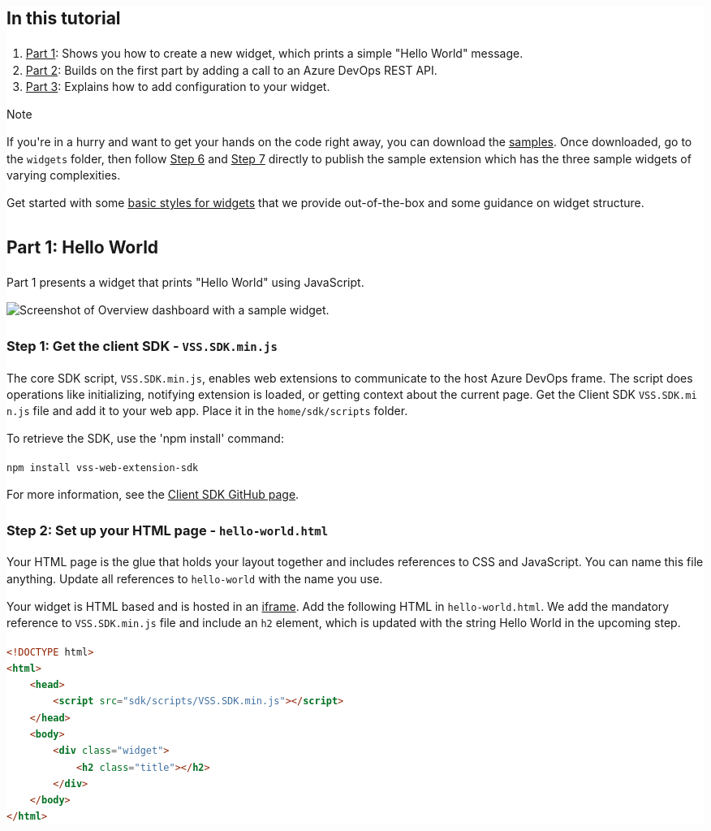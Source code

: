 ## In this tutorial

1. [Part 1](#part-1-hello-world): Shows you how to create a new widget, which prints a simple "Hello World" message. 
2. [Part 2](#part-2): Builds on the first part by adding a call to an Azure DevOps REST API. 
3. [Part 3](#part-3): Explains how to add configuration to your widget. 

> [!NOTE]   
> If you're in a hurry and want to get your hands on the code right away, you can download the [samples](https://github.com/Microsoft/azure-devops-extension-sample). 
> Once downloaded, go to the `widgets` folder, then follow [Step 6](#package-publish-share) and [Step 7](#add-from-catalog) directly to publish the sample extension which has the three sample widgets of varying complexities.

Get started with some [basic styles for widgets](./styles-from-widget-sdk.md) that we provide out-of-the-box and some guidance on widget structure.

<a id="part-1"></a>

## Part 1: Hello World

Part 1 presents a widget that prints "Hello World" using JavaScript.

![Screenshot of Overview dashboard with a sample widget.](../media/add-dashboard-widget/sample.png)

### Step 1: Get the client SDK - `VSS.SDK.min.js`

The core SDK script, `VSS.SDK.min.js`, enables web extensions to communicate to the host Azure DevOps frame. The script does operations like initializing, notifying extension is loaded, or getting context about the current page. 
Get the Client SDK `VSS.SDK.min.js` file and add it to your web app. Place it in the `home/sdk/scripts` folder.

To retrieve the SDK, use the 'npm install' command:

```plaintext
npm install vss-web-extension-sdk
```

For more information, see the [Client SDK GitHub page](https://github.com/Microsoft/vss-sdk).

### Step 2: Set up your HTML page - `hello-world.html`

Your HTML page is the glue that holds your layout together and includes references to CSS and JavaScript. You can name this file anything. Update all references to `hello-world` with the name you use.

Your widget is HTML based and is hosted in an [iframe](https://msdn.microsoft.com/library/windows/apps/hh465955.aspx). 
Add the following HTML in `hello-world.html`. We add the mandatory reference to `VSS.SDK.min.js` file and include an `h2` element, which is updated with the string Hello World in the upcoming step.

```html
<!DOCTYPE html>
<html>
    <head>          
        <script src="sdk/scripts/VSS.SDK.min.js"></script>              
    </head>
    <body>
        <div class="widget">
            <h2 class="title"></h2>
        </div>
    </body>
</html>
```
